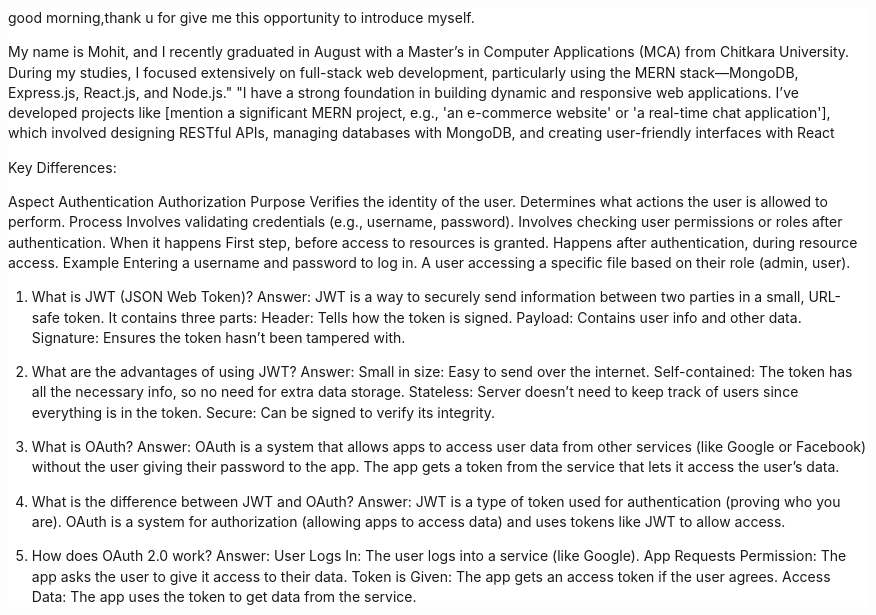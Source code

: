 
good morning,thank u for give me this opportunity to introduce myself.

My name is Mohit, and I recently graduated in August with a Master’s in Computer Applications (MCA) from Chitkara University. During my studies, I focused extensively on full-stack web development, particularly using the MERN stack—MongoDB, Express.js, React.js, and Node.js."
"I have a strong foundation in building dynamic and responsive web applications. I’ve developed projects like [mention a significant MERN project, e.g., 'an e-commerce website' or 'a real-time chat application'], which involved designing RESTful APIs, managing databases with MongoDB, and creating user-friendly interfaces with React



Key Differences:

Aspect	                      Authentication	                                                                 Authorization
Purpose	            Verifies the identity of the user.	                                   Determines what actions the user is allowed to perform.
Process	            Involves validating credentials (e.g., username, password).	           Involves checking user permissions or roles after authentication.
When it happens	    First step, before access to resources is granted.	                   Happens after authentication, during resource access.
Example	            Entering a username and password to log in.	                           A user accessing a specific file based on their role (admin, user).





1. What is JWT (JSON Web Token)?
Answer:
JWT is a way to securely send information between two parties in a small, URL-safe token. It contains three parts:
Header: Tells how the token is signed.
Payload: Contains user info and other data.
Signature: Ensures the token hasn’t been tampered with.

2. What are the advantages of using JWT?
Answer:
Small in size: Easy to send over the internet.
Self-contained: The token has all the necessary info, so no need for extra data storage.
Stateless: Server doesn’t need to keep track of users since everything is in the token.
Secure: Can be signed to verify its integrity.

3. What is OAuth?
Answer:
OAuth is a system that allows apps to access user data from other services (like Google or Facebook) without the user giving their password to the app.
The app gets a token from the service that lets it access the user’s data.

4. What is the difference between JWT and OAuth?
Answer:
JWT is a type of token used for authentication (proving who you are).
OAuth is a system for authorization (allowing apps to access data) and uses tokens like JWT to allow access.

5. How does OAuth 2.0 work?
Answer:
User Logs In: The user logs into a service (like Google).
App Requests Permission: The app asks the user to give it access to their data.
Token is Given: The app gets an access token if the user agrees.
Access Data: The app uses the token to get data from the service.
